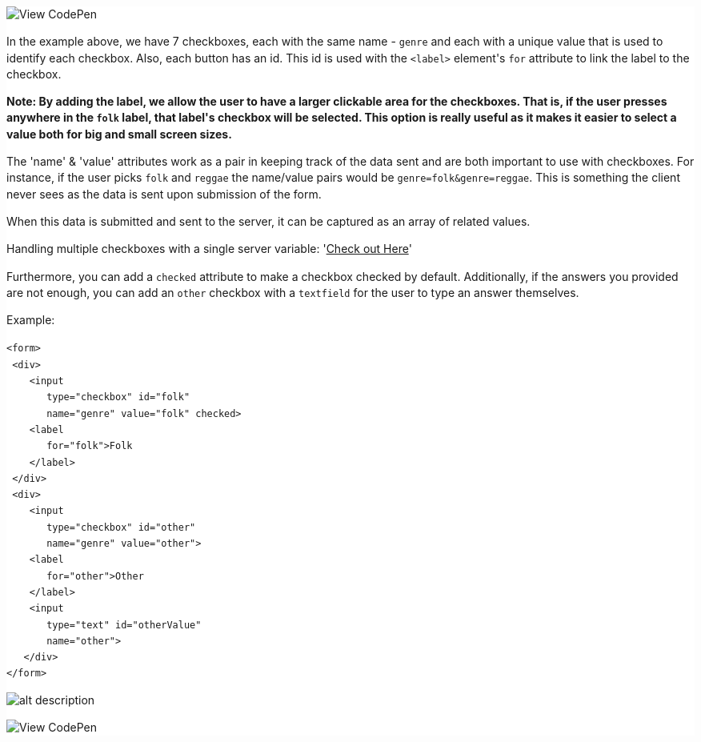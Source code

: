 ![View CodePen](https://codepen.io/enkidevs/pen/qyRaPO)

In the example above, we have 7 checkboxes, each with the same name - `genre` and each with a unique value that is used to identify each checkbox. Also, each button has an id. This id is used with the `<label>` element's `for` attribute to link the label to the checkbox.

**Note: By adding the label, we allow the user to have a larger clickable area for the checkboxes. That is, if the user presses anywhere in the `folk` label, that label's checkbox will be selected. This option is really useful as it makes it easier to select a value both for big and small screen sizes.**

The 'name' & 'value' attributes work as a pair in keeping track of the data sent and are both important to use with checkboxes. For instance, if the user picks `folk` and `reggae` the name/value pairs would be `genre=folk&genre=reggae`. This is something the client never sees as the data is sent upon submission of the form. 

When this data is submitted and sent to the server, it can be captured as an array of related values.

Handling multiple checkboxes with a single server variable: '[Check out Here](https://stackoverflow.com/questions/18745456/handle-multiple-checkboxes-with-a-single-serverside-variable)'

Furthermore, you can add a `checked` attribute to make a checkbox checked by default. Additionally, if the answers you provided are not enough, you can add an `other` checkbox with a `textfield` for the user to type an answer themselves.

Example:
```
<form>
 <div>
    <input
       type="checkbox" id="folk"
       name="genre" value="folk" checked>
    <label
       for="folk">Folk
    </label>
 </div>
 <div>
    <input
       type="checkbox" id="other"
       name="genre" value="other">
    <label
       for="other">Other
    </label>
    <input
       type="text" id="otherValue"
       name="other">
   </div>
</form>
```

![alt description](%3Csvg%20xmlns%3D%22http%3A%2F%2Fwww.w3.org%2F2000%2Fsvg%22%20style%3D%22width%3A100%25%22%20viewBox%3D%220%200%20320%2076%22%3E%3Cg%20fill%3D%22none%22%20fill-rule%3D%22evenodd%22%3E%3Crect%20width%3D%22320%22%20height%3D%2276%22%20fill%3D%22%23FFF%22%20rx%3D%229%22%2F%3E%3Ctext%20fill%3D%22%23000%22%20font-family%3D%22ArialMT%2C%20Arial%22%20font-size%3D%2216%22%3E%3Ctspan%20x%3D%2238%22%20y%3D%2232%22%3EFolk%3C%2Ftspan%3E%3C%2Ftext%3E%3Cg%20fill-rule%3D%22nonzero%22%20transform%3D%22translate%2820%2020%29%22%3E%3Crect%20width%3D%2213%22%20height%3D%2213%22%20x%3D%22.5%22%20y%3D%22.5%22%20fill%3D%22%233B99FC%22%20stroke%3D%22%233795F8%22%20rx%3D%222%22%2F%3E%3Cpath%20fill%3D%22%23FFF%22%20d%3D%22M7%208h1v1H7zm1-2h1v1H8zM6%209h1v1H6zM5%209h1v1H5zM4%208h1v1H4zM3%207h1v1H3z%22%2F%3E%3Cpath%20fill%3D%22%23AFCDEC%22%20d%3D%22M3%208h1v1H3zm1%201h1v1H4zm0-2h1v1H4zm3-1h1v1H7zm1-1h1v1H8zm1-2h1v1H9zm1%200h1v1h-1zm0%201h1v1h-1zM6%208h1v1H6zM5%208h1v1H5z%22%2F%3E%3Cpath%20fill%3D%22%231977DA%22%20d%3D%22M4%2010h1v1H4zm1%201h1v1H5zm1%200h1v1H6zm1-1h1v1H7zm1-2h1v1H8zm1-1h1v1H9zm1-2h1v1h-1zM3%209h1v1H3z%22%2F%3E%3Cpath%20fill%3D%22%23AFCDEC%22%20d%3D%22M5%2010h1v1H5zm1%200h1v1H6z%22%2F%3E%3Cpath%20fill%3D%22%23FFF%22%20d%3D%22M7%207h1v1H7zm2-2h1v1H9zm0-1h1v1H9z%22%2F%3E%3C%2Fg%3E%3Ctext%20fill%3D%22%23000%22%20font-family%3D%22ArialMT%2C%20Arial%22%20font-size%3D%2216%22%3E%3Ctspan%20x%3D%2238%22%20y%3D%2252%22%3EOther%3C%2Ftspan%3E%3C%2Ftext%3E%3Crect%20width%3D%2214%22%20height%3D%2214%22%20x%3D%2220%22%20y%3D%2240%22%20stroke%3D%22%23A5A5A5%22%20rx%3D%222%22%2F%3E%3Cpath%20stroke%3D%22%23CCC%22%20d%3D%22M82%2037h118v18H82z%22%2F%3E%3C%2Fg%3E%3C%2Fsvg%3E)

![View CodePen](https://codepen.io/enkidevs/pen/BPpLYY)
